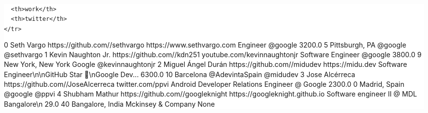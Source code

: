       <th>work</th>
      <th>twitter</th>
    </tr>
  </thead>
  <tbody>
    <tr>
      <th>0</th>
      <td>Seth Vargo</td>
      <td>https://github.com//sethvargo</td>
      <td>https://www.sethvargo.com</td>
      <td>Engineer @google</td>
      <td>3200.0</td>
      <td>5</td>
      <td>Pittsburgh, PA</td>
      <td>@google</td>
      <td>@sethvargo</td>
    </tr>
    <tr>
      <th>1</th>
      <td>Kevin Naughton Jr.</td>
      <td>https://github.com//kdn251</td>
      <td>youtube.com/kevinnaughtonjr</td>
      <td>Software Engineer @google</td>
      <td>3800.0</td>
      <td>9</td>
      <td>New York, New York</td>
      <td>Google</td>
      <td>@kevinnaughtonjr</td>
    </tr>
    <tr>
      <th>2</th>
      <td>Miguel Ángel Durán</td>
      <td>https://github.com//midudev</td>
      <td>https://midu.dev</td>
      <td>Software Engineer\n\nGitHub Star 🌟\nGoogle Dev...</td>
      <td>6300.0</td>
      <td>10</td>
      <td>Barcelona</td>
      <td>@AdevintaSpain</td>
      <td>@midudev</td>
    </tr>
    <tr>
      <th>3</th>
      <td>Jose Alcérreca</td>
      <td>https://github.com//JoseAlcerreca</td>
      <td>twitter.com/ppvi</td>
      <td>Android Developer Relations Engineer @ Google</td>
      <td>2300.0</td>
      <td>0</td>
      <td>Madrid, Spain</td>
      <td>@google</td>
      <td>@ppvi</td>
    </tr>
    <tr>
      <th>4</th>
      <td>Shubham Mathur</td>
      <td>https://github.com//googleknight</td>
      <td>https://googleknight.github.io</td>
      <td>Software engineer II @ MDL Bangalore\n</td>
      <td>29.0</td>
      <td>40</td>
      <td>Bangalore, India</td>
      <td>Mckinsey &amp; Company</td>
      <td>None</td>